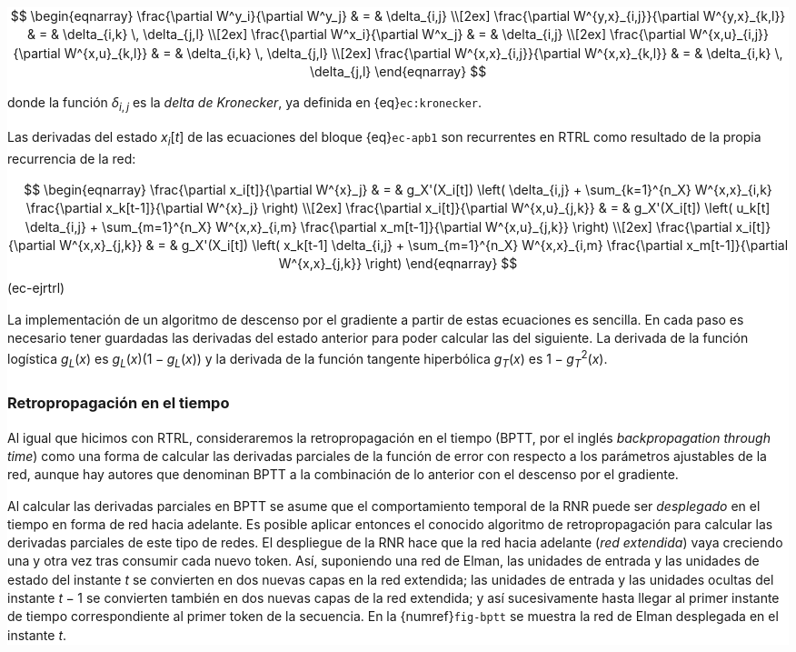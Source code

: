 $$
\begin{eqnarray}
\frac{\partial W^y_i}{\partial W^y_j} & = & \delta_{i,j} \\[2ex]
\frac{\partial W^{y,x}_{i,j}}{\partial W^{y,x}_{k,l}} & = & \delta_{i,k}
 \,  \delta_{j,l} \\[2ex]
\frac{\partial W^x_i}{\partial W^x_j} & = & \delta_{i,j} \\[2ex]
\frac{\partial W^{x,u}_{i,j}}{\partial W^{x,u}_{k,l}} & = & \delta_{i,k}
 \,  \delta_{j,l} \\[2ex]
\frac{\partial W^{x,x}_{i,j}}{\partial W^{x,x}_{k,l}} & = & \delta_{i,k}
 \,  \delta_{j,l}
\end{eqnarray}
$$

donde la función $\delta_{i,j}$ es la *delta de Kronecker*, ya definida en {eq}`ec:kronecker`.

Las derivadas del estado $x_i[t]$ de las ecuaciones del bloque {eq}`ec-apb1` son recurrentes en RTRL como resultado de la propia recurrencia de la red:

$$
\begin{eqnarray}
\frac{\partial x_i[t]}{\partial W^{x}_j} & = &
  g_X'(X_i[t]) 
  \left( \delta_{i,j} + \sum_{k=1}^{n_X} W^{x,x}_{i,k} 
  \frac{\partial x_k[t-1]}{\partial W^{x}_j} \right)  \\[2ex]
\frac{\partial x_i[t]}{\partial W^{x,u}_{j,k}} & = &
  g_X'(X_i[t]) 
  \left( u_k[t] \delta_{i,j} + \sum_{m=1}^{n_X} W^{x,x}_{i,m} 
  \frac{\partial x_m[t-1]}{\partial W^{x,u}_{j,k}} \right) \\[2ex]
\frac{\partial x_i[t]}{\partial W^{x,x}_{j,k}} & = &
  g_X'(X_i[t])
  \left( x_k[t-1] \delta_{i,j} + \sum_{m=1}^{n_X} W^{x,x}_{i,m} 
  \frac{\partial x_m[t-1]}{\partial W^{x,x}_{j,k}} \right)
\end{eqnarray}
$$ (ec-ejrtrl)

La implementación de un algoritmo de descenso por el gradiente a partir de estas ecuaciones es sencilla. En cada paso es necesario tener guardadas las derivadas del estado anterior para poder calcular las del siguiente. La derivada de la función logística $g_L(x)$ es $g_L(x) (1 - g_L(x))$ y la derivada de la función tangente hiperbólica $g_T(x)$ es $1 - g_{T}^{2}(x)$.



### Retropropagación en el tiempo

Al igual que hicimos con RTRL, consideraremos la retropropagación en el tiempo (BPTT, por el inglés *backpropagation through time*) como una forma de calcular las derivadas parciales de la función de error con respecto a los parámetros ajustables de la red, aunque hay autores que denominan BPTT a la combinación de lo anterior con el descenso por el gradiente.

Al calcular las derivadas parciales en BPTT se asume que el comportamiento temporal de la RNR puede ser *desplegado* en el tiempo en forma de red hacia adelante. Es posible aplicar entonces el conocido algoritmo de retropropagación para calcular las derivadas parciales de este tipo de redes. El despliegue de la RNR hace que la red hacia adelante (*red extendida*) vaya creciendo una y otra vez tras consumir cada nuevo token. Así, suponiendo una red de Elman, las unidades de entrada y las unidades de estado del instante $t$ se convierten en dos nuevas capas en la red extendida; las unidades de entrada y las unidades ocultas del instante $t-1$ se convierten también en dos nuevas capas de la red extendida; y así sucesivamente hasta llegar al primer instante de tiempo correspondiente al primer token de la secuencia. En la {numref}`fig-bptt` se muestra la red de Elman desplegada en el instante $t$.


[guide]: https://wiki.pathmind.com/lstm
[tesis]: https://www.dlsi.ua.es/~japerez/pub/pdf/tesi2002.pdf